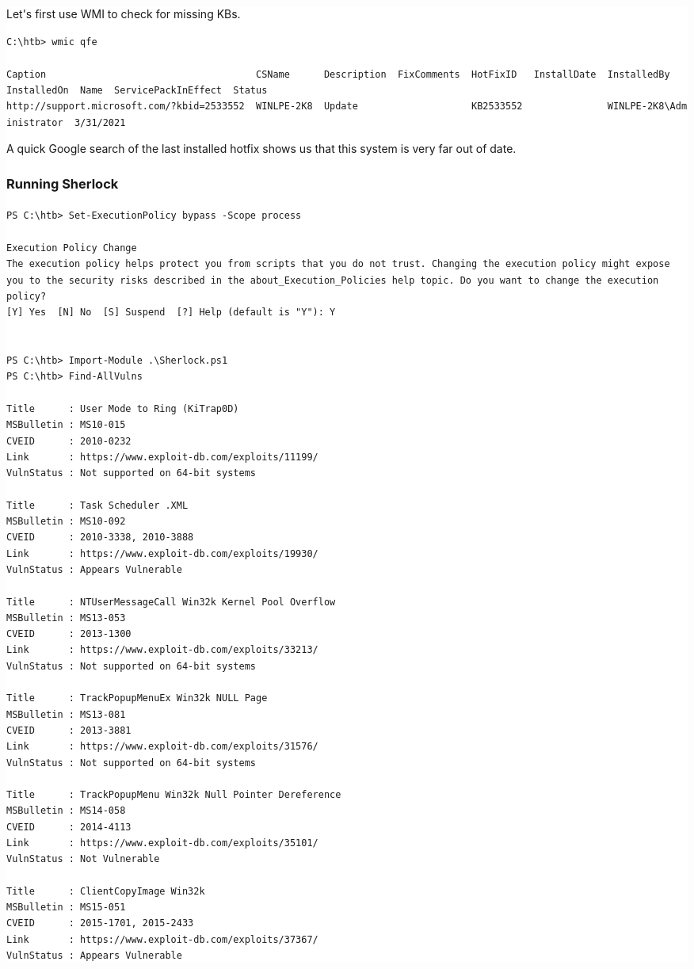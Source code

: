 Let's first use WMI to check for missing KBs.
```cmd-session
C:\htb> wmic qfe

Caption                                     CSName      Description  FixComments  HotFixID   InstallDate  InstalledBy               InstalledOn  Name  ServicePackInEffect  Status
http://support.microsoft.com/?kbid=2533552  WINLPE-2K8  Update                    KB2533552               WINLPE-2K8\Administrator  3/31/2021
```

A quick Google search of the last installed hotfix shows us that this system is very far out of date.

### Running Sherlock
```powershell-session
PS C:\htb> Set-ExecutionPolicy bypass -Scope process

Execution Policy Change
The execution policy helps protect you from scripts that you do not trust. Changing the execution policy might expose
you to the security risks described in the about_Execution_Policies help topic. Do you want to change the execution
policy?
[Y] Yes  [N] No  [S] Suspend  [?] Help (default is "Y"): Y


PS C:\htb> Import-Module .\Sherlock.ps1
PS C:\htb> Find-AllVulns

Title      : User Mode to Ring (KiTrap0D)
MSBulletin : MS10-015
CVEID      : 2010-0232
Link       : https://www.exploit-db.com/exploits/11199/
VulnStatus : Not supported on 64-bit systems

Title      : Task Scheduler .XML
MSBulletin : MS10-092
CVEID      : 2010-3338, 2010-3888
Link       : https://www.exploit-db.com/exploits/19930/
VulnStatus : Appears Vulnerable

Title      : NTUserMessageCall Win32k Kernel Pool Overflow
MSBulletin : MS13-053
CVEID      : 2013-1300
Link       : https://www.exploit-db.com/exploits/33213/
VulnStatus : Not supported on 64-bit systems

Title      : TrackPopupMenuEx Win32k NULL Page
MSBulletin : MS13-081
CVEID      : 2013-3881
Link       : https://www.exploit-db.com/exploits/31576/
VulnStatus : Not supported on 64-bit systems

Title      : TrackPopupMenu Win32k Null Pointer Dereference
MSBulletin : MS14-058
CVEID      : 2014-4113
Link       : https://www.exploit-db.com/exploits/35101/
VulnStatus : Not Vulnerable

Title      : ClientCopyImage Win32k
MSBulletin : MS15-051
CVEID      : 2015-1701, 2015-2433
Link       : https://www.exploit-db.com/exploits/37367/
VulnStatus : Appears Vulnerable
```